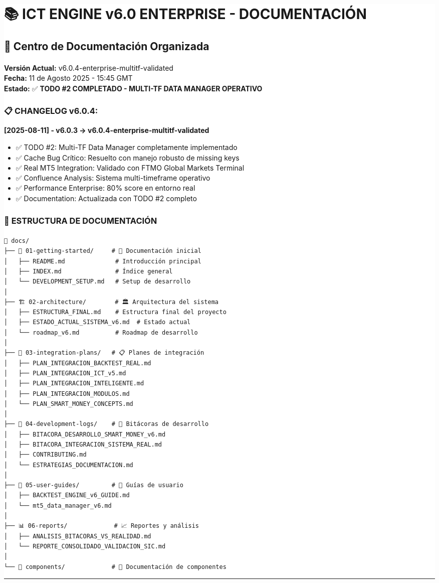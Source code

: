 # 📚 ICT ENGINE v6.0 ENTERPRISE - DOCUMENTACIÓN
## 🎯 Centro de Documentación Organizada

**Versión Actual:** v6.0.4-enterprise-multitf-validated  
**Fecha:** 11 de Agosto 2025 - 15:45 GMT  
**Estado:** ✅ **TODO #2 COMPLETADO - MULTI-TF DATA MANAGER OPERATIVO**

### 📋 **CHANGELOG v6.0.4:**
**[2025-08-11] - v6.0.3 → v6.0.4-enterprise-multitf-validated**
- ✅ TODO #2: Multi-TF Data Manager completamente implementado
- ✅ Cache Bug Crítico: Resuelto con manejo robusto de missing keys
- ✅ Real MT5 Integration: Validado con FTMO Global Markets Terminal
- ✅ Confluence Analysis: Sistema multi-timeframe operativo
- ✅ Performance Enterprise: 80% score en entorno real
- ✅ Documentation: Actualizada con TODO #2 completo

### 📁 **ESTRUCTURA DE DOCUMENTACIÓN**

```
📂 docs/
├── 📘 01-getting-started/     # 🚀 Documentación inicial
│   ├── README.md              # Introducción principal
│   ├── INDEX.md               # Índice general
│   └── DEVELOPMENT_SETUP.md   # Setup de desarrollo
│
├── 🏗️ 02-architecture/        # 🏛️ Arquitectura del sistema
│   ├── ESTRUCTURA_FINAL.md    # Estructura final del proyecto
│   ├── ESTADO_ACTUAL_SISTEMA_v6.md  # Estado actual
│   └── roadmap_v6.md          # Roadmap de desarrollo
│
├── 🔗 03-integration-plans/   # 📋 Planes de integración
│   ├── PLAN_INTEGRACION_BACKTEST_REAL.md
│   ├── PLAN_INTEGRACION_ICT_v5.md
│   ├── PLAN_INTEGRACION_INTELIGENTE.md
│   ├── PLAN_INTEGRACION_MODULOS.md
│   └── PLAN_SMART_MONEY_CONCEPTS.md
│
├── 📝 04-development-logs/    # 📓 Bitácoras de desarrollo
│   ├── BITACORA_DESARROLLO_SMART_MONEY_v6.md
│   ├── BITACORA_INTEGRACION_SISTEMA_REAL.md
│   ├── CONTRIBUTING.md
│   └── ESTRATEGIAS_DOCUMENTACION.md
│
├── 📖 05-user-guides/         # 📖 Guías de usuario
│   ├── BACKTEST_ENGINE_v6_GUIDE.md
│   └── mt5_data_manager_v6.md
│
├── 📊 06-reports/             # 📈 Reportes y análisis
│   ├── ANALISIS_BITACORAS_VS_REALIDAD.md
│   └── REPORTE_CONSOLIDADO_VALIDACION_SIC.md
│
└── 🧩 components/             # 🔧 Documentación de componentes
```

---